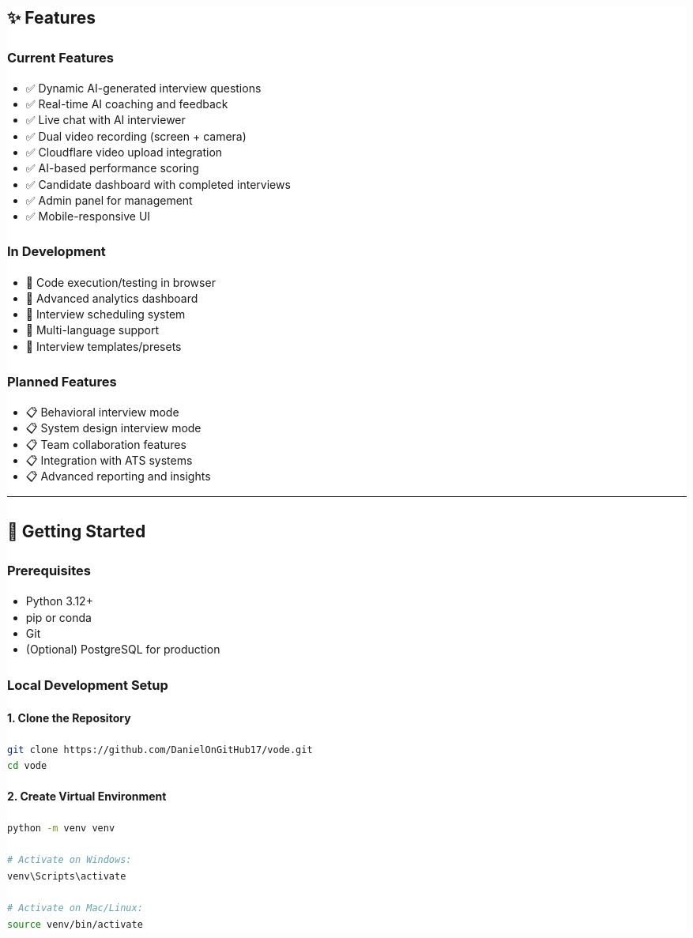 
## ✨ Features

### Current Features
- ✅ Dynamic AI-generated interview questions
- ✅ Real-time AI coaching and feedback
- ✅ Live chat with AI interviewer
- ✅ Dual video recording (screen + camera)
- ✅ Cloudflare video upload integration
- ✅ AI-based performance scoring
- ✅ Candidate dashboard with completed interviews
- ✅ Admin panel for management
- ✅ Mobile-responsive UI

### In Development
- 🔄 Code execution/testing in browser
- 🔄 Advanced analytics dashboard
- 🔄 Interview scheduling system
- 🔄 Multi-language support
- 🔄 Interview templates/presets

### Planned Features
- 📋 Behavioral interview mode
- 📋 System design interview mode
- 📋 Team collaboration features
- 📋 Integration with ATS systems
- 📋 Advanced reporting and insights

---

## 🚀 Getting Started

### Prerequisites
- Python 3.12+
- pip or conda
- Git
- (Optional) PostgreSQL for production

### Local Development Setup

#### 1. Clone the Repository
```bash
git clone https://github.com/DanielOnGitHub17/vode.git
cd vode
```

#### 2. Create Virtual Environment
```bash
python -m venv venv

# Activate on Windows:
venv\Scripts\activate

# Activate on Mac/Linux:
source venv/bin/activate
```
